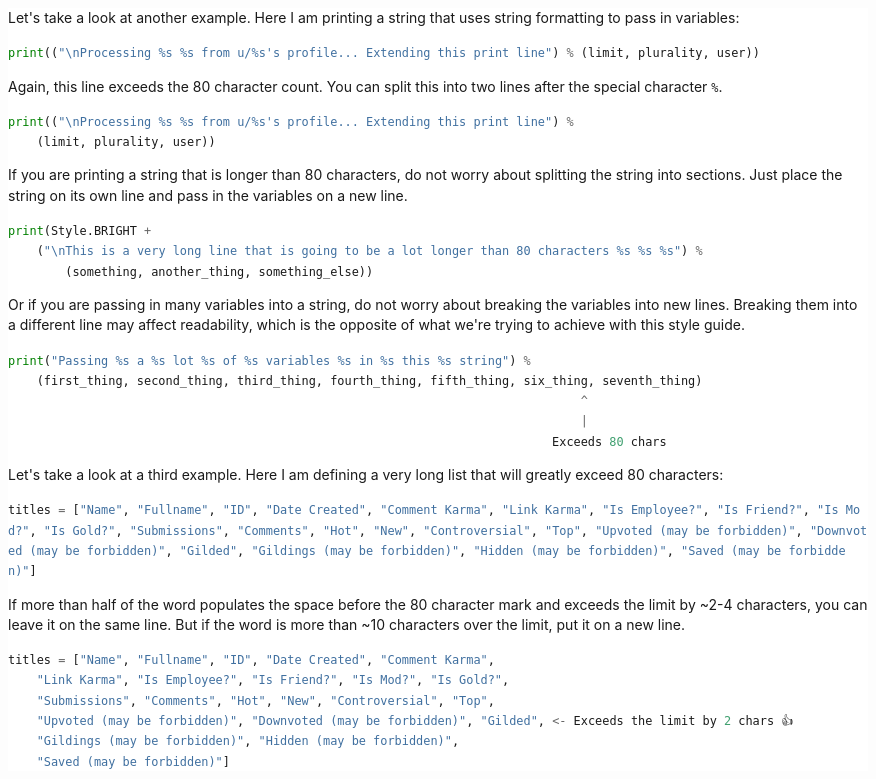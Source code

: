 Let's take a look at another example. Here I am printing a string that uses string formatting to pass in variables:

```python
print(("\nProcessing %s %s from u/%s's profile... Extending this print line") % (limit, plurality, user))
```

Again, this line exceeds the 80 character count. You can split this into two lines after the special character `%`.

```python
print(("\nProcessing %s %s from u/%s's profile... Extending this print line") % 
    (limit, plurality, user))
```

If you are printing a string that is longer than 80 characters, do not worry about splitting the string into sections. Just place the string on its own line and pass in the variables on a new line.

```python
print(Style.BRIGHT + 
    ("\nThis is a very long line that is going to be a lot longer than 80 characters %s %s %s") % 
        (something, another_thing, something_else))
```

Or if you are passing in many variables into a string, do not worry about breaking the variables into new lines. Breaking them into a different line may affect readability, which is the opposite of what we're trying to achieve with this style guide.

```python
print("Passing %s a %s lot %s of %s variables %s in %s this %s string") %
    (first_thing, second_thing, third_thing, fourth_thing, fifth_thing, six_thing, seventh_thing)
                                                                                ^
                                                                                |
                                                                            Exceeds 80 chars
```

Let's take a look at a third example. Here I am defining a very long list that will greatly exceed 80 characters:

```python
titles = ["Name", "Fullname", "ID", "Date Created", "Comment Karma", "Link Karma", "Is Employee?", "Is Friend?", "Is Mod?", "Is Gold?", "Submissions", "Comments", "Hot", "New", "Controversial", "Top", "Upvoted (may be forbidden)", "Downvoted (may be forbidden)", "Gilded", "Gildings (may be forbidden)", "Hidden (may be forbidden)", "Saved (may be forbidden)"]
```

If more than half of the word populates the space before the 80 character mark and exceeds the limit by ~2-4 characters, you can leave it on the same line. But if the word is more than ~10 characters over the limit, put it on a new line.

```python
titles = ["Name", "Fullname", "ID", "Date Created", "Comment Karma", 
    "Link Karma", "Is Employee?", "Is Friend?", "Is Mod?", "Is Gold?", 
    "Submissions", "Comments", "Hot", "New", "Controversial", "Top", 
    "Upvoted (may be forbidden)", "Downvoted (may be forbidden)", "Gilded", <- Exceeds the limit by 2 chars 👍
    "Gildings (may be forbidden)", "Hidden (may be forbidden)", 
    "Saved (may be forbidden)"]
```
